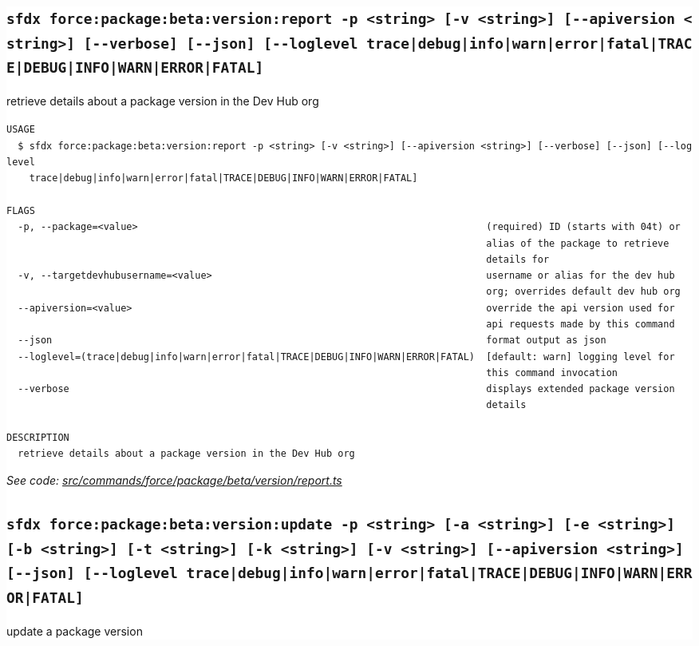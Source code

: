 ## `sfdx force:package:beta:version:report -p <string> [-v <string>] [--apiversion <string>] [--verbose] [--json] [--loglevel trace|debug|info|warn|error|fatal|TRACE|DEBUG|INFO|WARN|ERROR|FATAL]`

retrieve details about a package version in the Dev Hub org

```
USAGE
  $ sfdx force:package:beta:version:report -p <string> [-v <string>] [--apiversion <string>] [--verbose] [--json] [--loglevel
    trace|debug|info|warn|error|fatal|TRACE|DEBUG|INFO|WARN|ERROR|FATAL]

FLAGS
  -p, --package=<value>                                                             (required) ID (starts with 04t) or
                                                                                    alias of the package to retrieve
                                                                                    details for
  -v, --targetdevhubusername=<value>                                                username or alias for the dev hub
                                                                                    org; overrides default dev hub org
  --apiversion=<value>                                                              override the api version used for
                                                                                    api requests made by this command
  --json                                                                            format output as json
  --loglevel=(trace|debug|info|warn|error|fatal|TRACE|DEBUG|INFO|WARN|ERROR|FATAL)  [default: warn] logging level for
                                                                                    this command invocation
  --verbose                                                                         displays extended package version
                                                                                    details

DESCRIPTION
  retrieve details about a package version in the Dev Hub org
```

_See code: [src/commands/force/package/beta/version/report.ts](https://github.com/salesforcecli/plugin-packaging/blob/v0.0.1/src/commands/force/package/beta/version/report.ts)_

## `sfdx force:package:beta:version:update -p <string> [-a <string>] [-e <string>] [-b <string>] [-t <string>] [-k <string>] [-v <string>] [--apiversion <string>] [--json] [--loglevel trace|debug|info|warn|error|fatal|TRACE|DEBUG|INFO|WARN|ERROR|FATAL]`

update a package version
